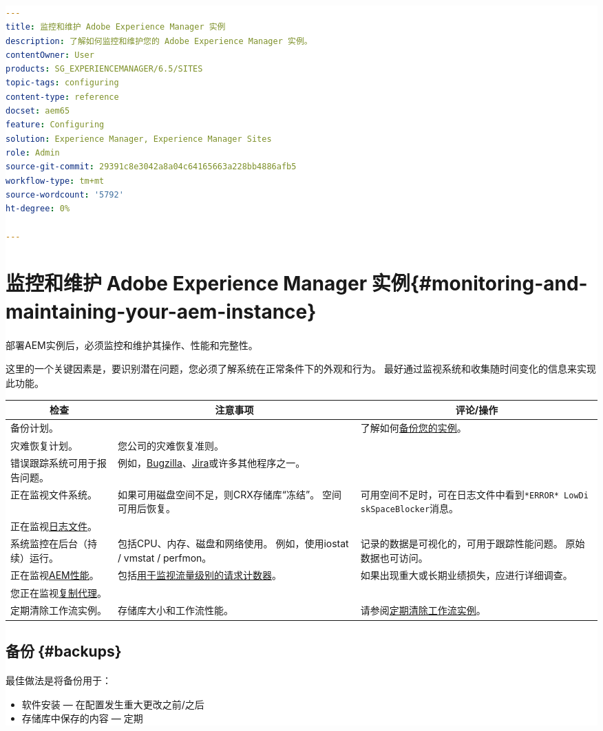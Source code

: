 ```yaml
---
title: 监控和维护 Adobe Experience Manager 实例
description: 了解如何监控和维护您的 Adobe Experience Manager 实例。
contentOwner: User
products: SG_EXPERIENCEMANAGER/6.5/SITES
topic-tags: configuring
content-type: reference
docset: aem65
feature: Configuring
solution: Experience Manager, Experience Manager Sites
role: Admin
source-git-commit: 29391c8e3042a8a04c64165663a228bb4886afb5
workflow-type: tm+mt
source-wordcount: '5792'
ht-degree: 0%

---
```


# 监控和维护 Adobe Experience Manager 实例{#monitoring-and-maintaining-your-aem-instance}

部署AEM实例后，必须监控和维护其操作、性能和完整性。

这里的一个关键因素是，要识别潜在问题，您必须了解系统在正常条件下的外观和行为。 最好通过监视系统和收集随时间变化的信息来实现此功能。

| 检查 | 注意事项 | 评论/操作 |
|---|---|---|
| 备份计划。 |  | 了解如何[备份您的实例](/help/sites-deploying/monitoring-and-maintaining.md#backups)。 |
| 灾难恢复计划。 | 您公司的灾难恢复准则。 |  |
| 错误跟踪系统可用于报告问题。 | 例如，[Bugzilla](https://www.bugzilla.org/)、[Jira](https://www.atlassian.com/software/jira)或许多其他程序之一。 |  |
| 正在监视文件系统。 | 如果可用磁盘空间不足，则CRX存储库“冻结”。 空间可用后恢复。 | 可用空间不足时，可在日志文件中看到`*ERROR* LowDiskSpaceBlocker`消息。 |
| 正在监视[日志文件](/help/sites-deploying/monitoring-and-maintaining.md#working-with-audit-records-and-log-files)。 |  |  |
| 系统监控在后台（持续）运行。 | 包括CPU、内存、磁盘和网络使用。 例如，使用iostat / vmstat / perfmon。 | 记录的数据是可视化的，可用于跟踪性能问题。 原始数据也可访问。 |
| 正在监视[AEM性能](/help/sites-deploying/monitoring-and-maintaining.md#monitoring-performance)。 | 包括[用于监视流量级别的请求计数器](/help/sites-deploying/monitoring-and-maintaining.md#request-counters)。 | 如果出现重大或长期业绩损失，应进行详细调查。 |
| 您正在监视[复制代理](/help/sites-deploying/monitoring-and-maintaining.md#monitoring-your-replication-agents)。 |  |  |
| 定期清除工作流实例。 | 存储库大小和工作流性能。 | 请参阅[定期清除工作流实例](/help/sites-administering/workflows-administering.md#regular-purging-of-workflow-instances)。 |

## 备份 {#backups}

最佳做法是将备份用于：

* 软件安装 — 在配置发生重大更改之前/之后
* 存储库中保存的内容 — 定期
